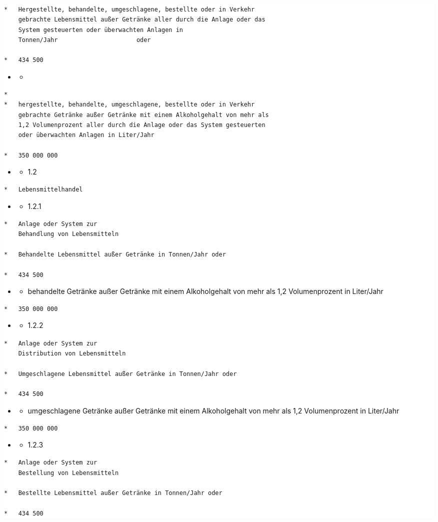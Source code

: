     *   Hergestellte, behandelte, umgeschlagene, bestellte oder in Verkehr
        gebrachte Lebensmittel außer Getränke aller durch die Anlage oder das
        System gesteuerten oder überwachten Anlagen in
        Tonnen/Jahr                      oder

    *   434 500


*    *
    *
    *   hergestellte, behandelte, umgeschlagene, bestellte oder in Verkehr
        gebrachte Getränke außer Getränke mit einem Alkoholgehalt von mehr als
        1,2 Volumenprozent aller durch die Anlage oder das System gesteuerten
        oder überwachten Anlagen in Liter/Jahr

    *   350 000 000


*    *   1.2

    *   Lebensmittelhandel


*    *   1.2.1

    *   Anlage oder System zur
        Behandlung von Lebensmitteln

    *   Behandelte Lebensmittel außer Getränke in Tonnen/Jahr oder

    *   434 500


*    *   behandelte Getränke außer Getränke mit einem Alkoholgehalt von mehr
        als 1,2 Volumenprozent in Liter/Jahr

    *   350 000 000


*    *   1.2.2

    *   Anlage oder System zur
        Distribution von Lebensmitteln

    *   Umgeschlagene Lebensmittel außer Getränke in Tonnen/Jahr oder

    *   434 500


*    *   umgeschlagene Getränke außer Getränke mit einem Alkoholgehalt von mehr
        als 1,2 Volumenprozent in Liter/Jahr

    *   350 000 000


*    *   1.2.3

    *   Anlage oder System zur
        Bestellung von Lebensmitteln

    *   Bestellte Lebensmittel außer Getränke in Tonnen/Jahr oder

    *   434 500
